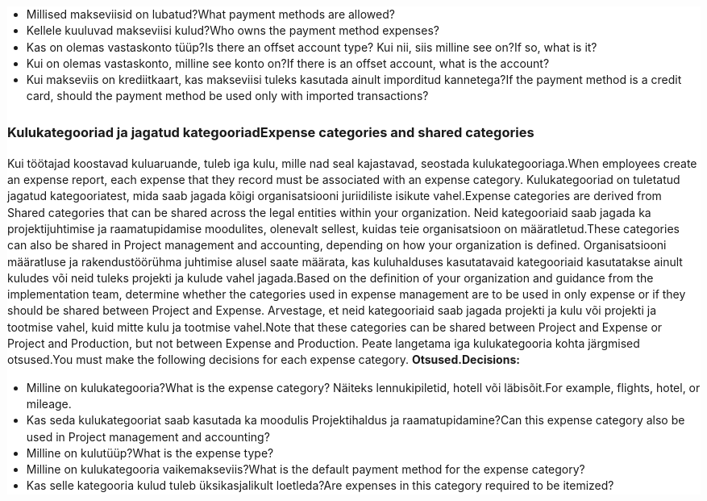 -   <span data-ttu-id="61f7a-156">Millised makseviisid on lubatud?</span><span class="sxs-lookup"><span data-stu-id="61f7a-156">What payment methods are allowed?</span></span>
-   <span data-ttu-id="61f7a-157">Kellele kuuluvad makseviisi kulud?</span><span class="sxs-lookup"><span data-stu-id="61f7a-157">Who owns the payment method expenses?</span></span>
-   <span data-ttu-id="61f7a-158">Kas on olemas vastaskonto tüüp?</span><span class="sxs-lookup"><span data-stu-id="61f7a-158">Is there an offset account type?</span></span> <span data-ttu-id="61f7a-159">Kui nii, siis milline see on?</span><span class="sxs-lookup"><span data-stu-id="61f7a-159">If so, what is it?</span></span>
-   <span data-ttu-id="61f7a-160">Kui on olemas vastaskonto, milline see konto on?</span><span class="sxs-lookup"><span data-stu-id="61f7a-160">If there is an offset account, what is the account?</span></span>
-   <span data-ttu-id="61f7a-161">Kui makseviis on krediitkaart, kas makseviisi tuleks kasutada ainult imporditud kannetega?</span><span class="sxs-lookup"><span data-stu-id="61f7a-161">If the payment method is a credit card, should the payment method be used only with imported transactions?</span></span>

### <a name="expense-categories-and-shared-categories"></a><span data-ttu-id="61f7a-162">Kulukategooriad ja jagatud kategooriad</span><span class="sxs-lookup"><span data-stu-id="61f7a-162">Expense categories and shared categories</span></span>

<span data-ttu-id="61f7a-163">Kui töötajad koostavad kuluaruande, tuleb iga kulu, mille nad seal kajastavad, seostada kulukategooriaga.</span><span class="sxs-lookup"><span data-stu-id="61f7a-163">When employees create an expense report, each expense that they record must be associated with an expense category.</span></span> <span data-ttu-id="61f7a-164">Kulukategooriad on tuletatud jagatud kategooriatest, mida saab jagada kõigi organisatsiooni juriidiliste isikute vahel.</span><span class="sxs-lookup"><span data-stu-id="61f7a-164">Expense categories are derived from Shared categories that can be shared across the legal entities within your organization.</span></span> <span data-ttu-id="61f7a-165">Neid kategooriaid saab jagada ka projektijuhtimise ja raamatupidamise moodulites, olenevalt sellest, kuidas teie organisatsioon on määratletud.</span><span class="sxs-lookup"><span data-stu-id="61f7a-165">These categories can also be shared in Project management and accounting, depending on how your organization is defined.</span></span> <span data-ttu-id="61f7a-166">Organisatsiooni määratluse ja rakendustöörühma juhtimise alusel saate määrata, kas kuluhalduses kasutatavaid kategooriaid kasutatakse ainult kuludes või neid tuleks projekti ja kulude vahel jagada.</span><span class="sxs-lookup"><span data-stu-id="61f7a-166">Based on the definition of your organization and guidance from the implementation team, determine whether the categories used in expense management are to be used in only expense or if they should be shared between Project and Expense.</span></span> <span data-ttu-id="61f7a-167">Arvestage, et neid kategooriaid saab jagada projekti ja kulu või projekti ja tootmise vahel, kuid mitte kulu ja tootmise vahel.</span><span class="sxs-lookup"><span data-stu-id="61f7a-167">Note that these categories can be shared between Project and Expense or Project and Production, but not between Expense and Production.</span></span> <span data-ttu-id="61f7a-168">Peate langetama iga kulukategooria kohta järgmised otsused.</span><span class="sxs-lookup"><span data-stu-id="61f7a-168">You must make the following decisions for each expense category.</span></span> <span data-ttu-id="61f7a-169">**Otsused.**</span><span class="sxs-lookup"><span data-stu-id="61f7a-169">**Decisions:**</span></span>

-   <span data-ttu-id="61f7a-170">Milline on kulukategooria?</span><span class="sxs-lookup"><span data-stu-id="61f7a-170">What is the expense category?</span></span> <span data-ttu-id="61f7a-171">Näiteks lennukipiletid, hotell või läbisõit.</span><span class="sxs-lookup"><span data-stu-id="61f7a-171">For example, flights, hotel, or mileage.</span></span>
-   <span data-ttu-id="61f7a-172">Kas seda kulukategooriat saab kasutada ka moodulis Projektihaldus ja raamatupidamine?</span><span class="sxs-lookup"><span data-stu-id="61f7a-172">Can this expense category also be used in Project management and accounting?</span></span>
-   <span data-ttu-id="61f7a-173">Milline on kulutüüp?</span><span class="sxs-lookup"><span data-stu-id="61f7a-173">What is the expense type?</span></span>
-   <span data-ttu-id="61f7a-174">Milline on kulukategooria vaikemakseviis?</span><span class="sxs-lookup"><span data-stu-id="61f7a-174">What is the default payment method for the expense category?</span></span>
-   <span data-ttu-id="61f7a-175">Kas selle kategooria kulud tuleb üksikasjalikult loetleda?</span><span class="sxs-lookup"><span data-stu-id="61f7a-175">Are expenses in this category required to be itemized?</span></span>